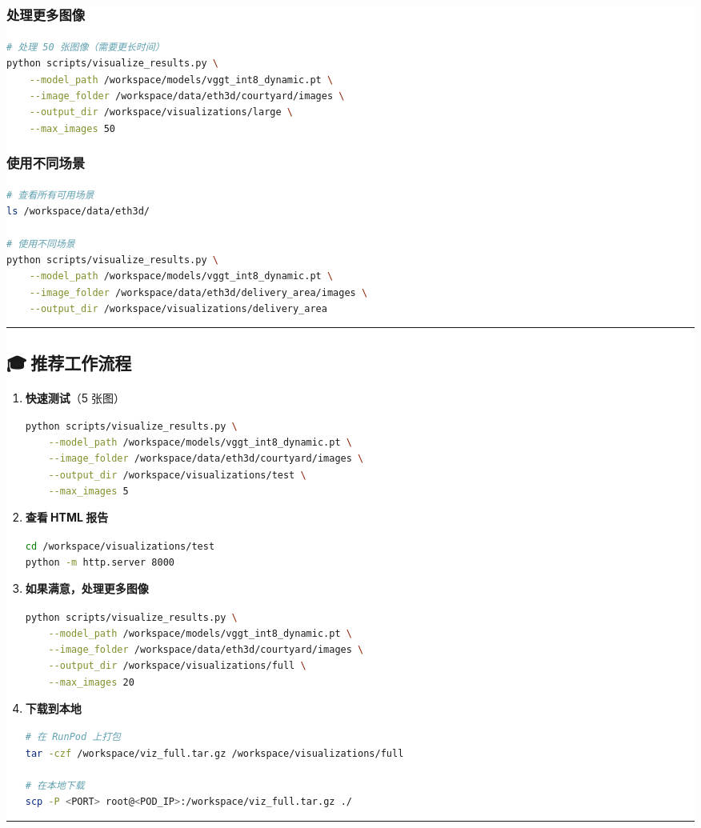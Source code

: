 ### 处理更多图像

```bash
# 处理 50 张图像（需要更长时间）
python scripts/visualize_results.py \
    --model_path /workspace/models/vggt_int8_dynamic.pt \
    --image_folder /workspace/data/eth3d/courtyard/images \
    --output_dir /workspace/visualizations/large \
    --max_images 50
```

### 使用不同场景

```bash
# 查看所有可用场景
ls /workspace/data/eth3d/

# 使用不同场景
python scripts/visualize_results.py \
    --model_path /workspace/models/vggt_int8_dynamic.pt \
    --image_folder /workspace/data/eth3d/delivery_area/images \
    --output_dir /workspace/visualizations/delivery_area
```

---

## 🎓 推荐工作流程

1. **快速测试**（5 张图）
   ```bash
   python scripts/visualize_results.py \
       --model_path /workspace/models/vggt_int8_dynamic.pt \
       --image_folder /workspace/data/eth3d/courtyard/images \
       --output_dir /workspace/visualizations/test \
       --max_images 5
   ```

2. **查看 HTML 报告**
   ```bash
   cd /workspace/visualizations/test
   python -m http.server 8000
   ```

3. **如果满意，处理更多图像**
   ```bash
   python scripts/visualize_results.py \
       --model_path /workspace/models/vggt_int8_dynamic.pt \
       --image_folder /workspace/data/eth3d/courtyard/images \
       --output_dir /workspace/visualizations/full \
       --max_images 20
   ```

4. **下载到本地**
   ```bash
   # 在 RunPod 上打包
   tar -czf /workspace/viz_full.tar.gz /workspace/visualizations/full

   # 在本地下载
   scp -P <PORT> root@<POD_IP>:/workspace/viz_full.tar.gz ./
   ```

---